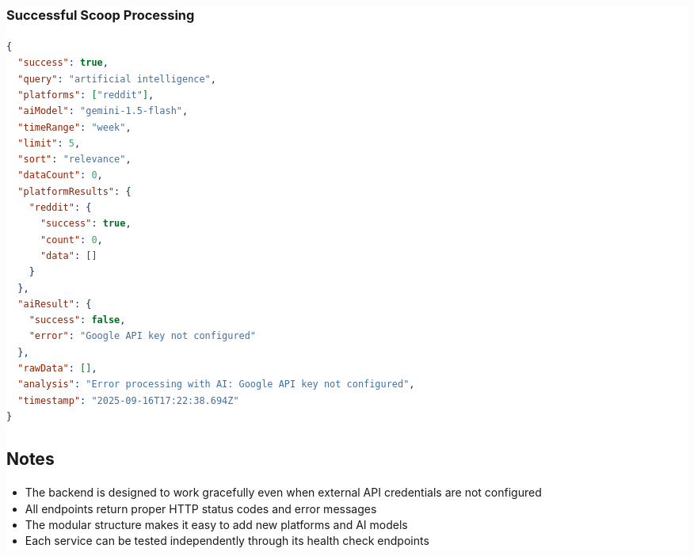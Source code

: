 ### Successful Scoop Processing

```json
{
  "success": true,
  "query": "artificial intelligence",
  "platforms": ["reddit"],
  "aiModel": "gemini-1.5-flash",
  "timeRange": "week",
  "limit": 5,
  "sort": "relevance",
  "dataCount": 0,
  "platformResults": {
    "reddit": {
      "success": true,
      "count": 0,
      "data": []
    }
  },
  "aiResult": {
    "success": false,
    "error": "Google API key not configured"
  },
  "rawData": [],
  "analysis": "Error processing with AI: Google API key not configured",
  "timestamp": "2025-09-16T17:22:38.694Z"
}
```

## Notes

- The backend is designed to work gracefully even when external API credentials are not configured
- All endpoints return proper HTTP status codes and error messages
- The modular structure makes it easy to add new platforms and AI models
- Each service can be tested independently through its health check endpoints

